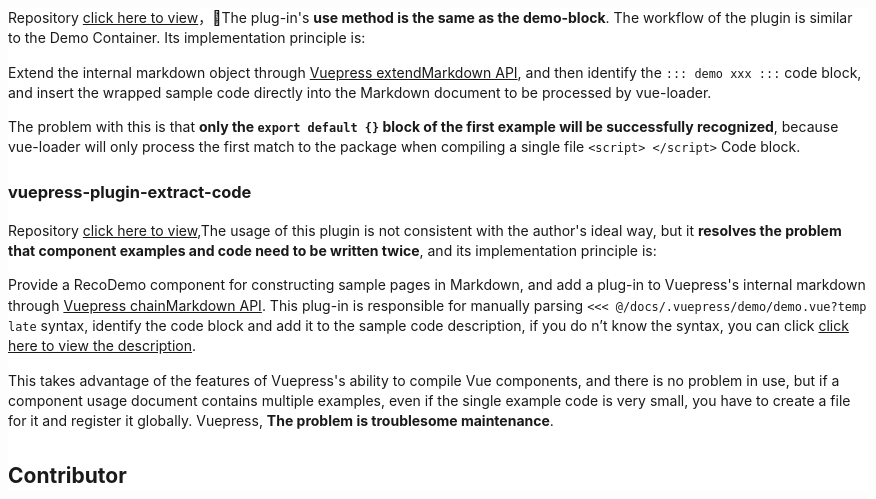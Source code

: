 Repository [click here to view](https://github.com/BuptStEve/vuepress-plugin-demo-code)，The plug-in's **use method is the same as the demo-block**. The workflow of the plugin is similar to the Demo Container. Its implementation principle is:

Extend the internal markdown object through [Vuepress extendMarkdown API](https://vuepress.vuejs.org/plugin/option-api.html#extendMarkdown), and then identify the `::: demo xxx :::` code block, and insert the wrapped sample code directly into the Markdown document to be processed by vue-loader.

The problem with this is that **only the `export default {}` block of the first example will be successfully recognized**, because vue-loader will only process the first match to the package when compiling a single file `<script> </script>` Code block.

### vuepress-plugin-extract-code

Repository [click here to view](https://github.com/vuepress-reco/vuepress-plugin-extract-code),The usage of this plugin is not consistent with the author's ideal way, but it **resolves the problem that component examples and code need to be written twice**, and its implementation principle is:

Provide a RecoDemo component for constructing sample pages in Markdown, and add a plug-in to Vuepress's internal markdown through [Vuepress chainMarkdown API](https://vuepress.vuejs.org/plugin/option-api.html#chainmarkdown). This plug-in is responsible for manually parsing `<<< @/docs/.vuepress/demo/demo.vue?template` syntax, identify the code block and add it to the sample code description, if you do n’t know the syntax, you can click [click here to view the description](https://vuepress.vuejs.org/guide/markdown.html#%E5%AF%BC%E5%85%A5%E4%BB%A3%E7%A0%81%E6%AE%B5).

This takes advantage of the features of Vuepress's ability to compile Vue components, and there is no problem in use, but if a component usage document contains multiple examples, even if the single example code is very small, you have to create a file for it and register it globally. Vuepress, **The problem is troublesome maintenance**.

## Contributor

<p>
  <a-tooltip title="JianhuiChen">
    <a href="https://github.com/winyh" target="_blank">
      <a-avatar src="https://avatars0.githubusercontent.com/u/27751088" :size="54"/>
    </a>
  </a-tooltip>
</p>
